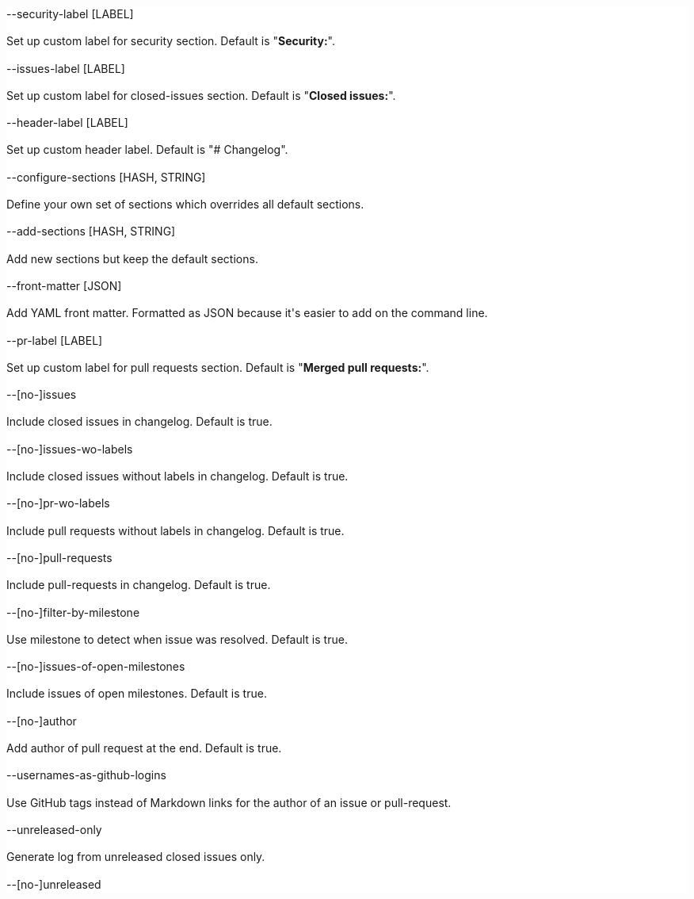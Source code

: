   --security-label [LABEL]

  Set up custom label for security section. Default is "**Security:**".

  --issues-label [LABEL]

  Set up custom label for closed-issues section. Default is "**Closed issues:**".

  --header-label [LABEL]

  Set up custom header label. Default is "# Changelog".

  --configure-sections [HASH, STRING]

  Define your own set of sections which overrides all default sections.

  --add-sections [HASH, STRING]

  Add new sections but keep the default sections.

  --front-matter [JSON]

  Add YAML front matter. Formatted as JSON because it's easier to add on the command line.

  --pr-label [LABEL]

  Set up custom label for pull requests section. Default is "**Merged pull requests:**".

  --[no-]issues

  Include closed issues in changelog. Default is true.

  --[no-]issues-wo-labels

  Include closed issues without labels in changelog. Default is true.

  --[no-]pr-wo-labels

  Include pull requests without labels in changelog. Default is true.

  --[no-]pull-requests

  Include pull-requests in changelog. Default is true.

  --[no-]filter-by-milestone

  Use milestone to detect when issue was resolved. Default is true.

  --[no-]issues-of-open-milestones

  Include issues of open milestones. Default is true.

  --[no-]author

  Add author of pull request at the end. Default is true.

  --usernames-as-github-logins

  Use GitHub tags instead of Markdown links for the author of an issue or pull-request.

  --unreleased-only

  Generate log from unreleased closed issues only.

  --[no-]unreleased
